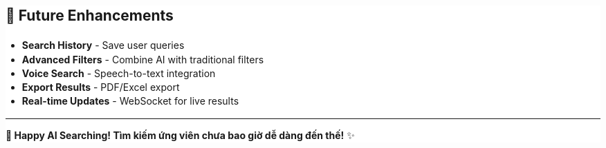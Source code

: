 
## 🔮 Future Enhancements

- **Search History** - Save user queries
- **Advanced Filters** - Combine AI with traditional filters
- **Voice Search** - Speech-to-text integration
- **Export Results** - PDF/Excel export
- **Real-time Updates** - WebSocket for live results

---

**🎯 Happy AI Searching! Tìm kiếm ứng viên chưa bao giờ dễ dàng đến thế!** ✨ 